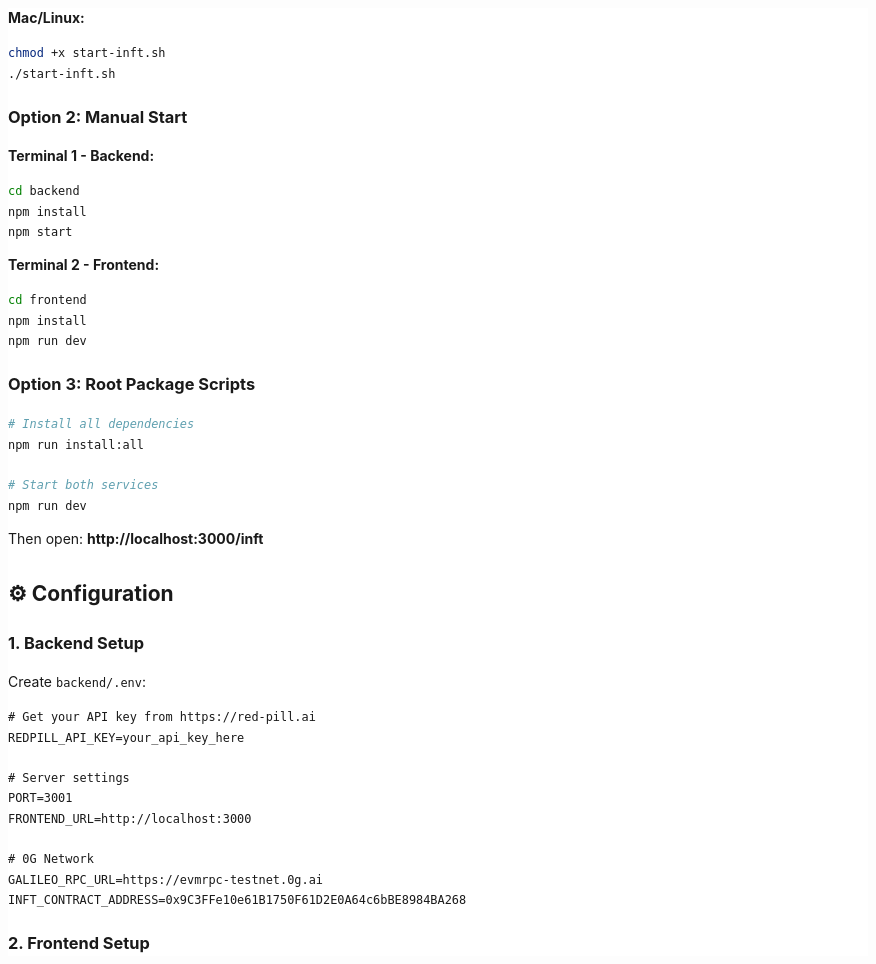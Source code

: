 **Mac/Linux:**
```bash
chmod +x start-inft.sh
./start-inft.sh
```

### Option 2: Manual Start

**Terminal 1 - Backend:**
```bash
cd backend
npm install
npm start
```

**Terminal 2 - Frontend:**
```bash
cd frontend
npm install
npm run dev
```

### Option 3: Root Package Scripts

```bash
# Install all dependencies
npm run install:all

# Start both services
npm run dev
```

Then open: **http://localhost:3000/inft**

## ⚙️ Configuration

### 1. Backend Setup

Create `backend/.env`:
```env
# Get your API key from https://red-pill.ai
REDPILL_API_KEY=your_api_key_here

# Server settings
PORT=3001
FRONTEND_URL=http://localhost:3000

# 0G Network
GALILEO_RPC_URL=https://evmrpc-testnet.0g.ai
INFT_CONTRACT_ADDRESS=0x9C3FFe10e61B1750F61D2E0A64c6bBE8984BA268
```

### 2. Frontend Setup

